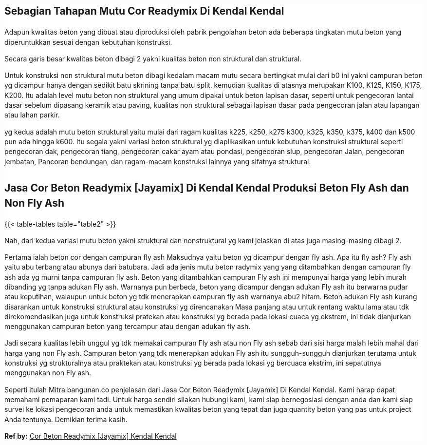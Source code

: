## Sebagian Tahapan Mutu Cor Readymix Di Kendal Kendal

Adapun kwalitas beton yang dibuat atau diproduksi oleh pabrik pengolahan beton ada beberapa tingkatan mutu beton yang diperuntukkan sesuai dengan kebutuhan konstruksi.

Secara garis besar kwalitas beton dibagi 2 yakni kualitas beton non struktural dan struktural.

Untuk konstruksi non struktural mutu beton dibagi kedalam macam mutu secara bertingkat mulai dari b0 ini yakni campuran beton yg dicampur hanya dengan sedikit batu skrining tanpa batu split. kemudian kualitas di atasnya merupakan K100, K125, K150, K175, K200. Itu adalah level mutu beton non struktural yang umum dipakai untuk beton lapisan dasar, seperti untuk pengecoran lantai dasar sebelum dipasang keramik atau paving, kualitas non struktural sebagai lapisan dasar pada pengecoran jalan atau lapangan atau lahan parkir.

yg kedua adalah mutu beton struktural yaitu mulai dari ragam kualitas k225, k250, k275 k300, k325, k350, k375, k400 dan k500 pun ada hingga k600. Itu segala yakni variasi beton struktural yg diaplikasikan untuk kebutuhan konstruksi struktural seperti pengecoran dak, pengecoran tiang, pengecoran cakar ayam atau pondasi, pengecoran slup, pengecoran Jalan, pengecoran jembatan, Pancoran bendungan, dan ragam-macam konstruksi lainnya yang sifatnya struktural.

## Jasa Cor Beton Readymix \[Jayamix\] Di Kendal Kendal Produksi Beton Fly Ash dan Non Fly Ash

{{< table-tables table="table2" >}}

Nah, dari kedua variasi mutu beton yakni struktural dan nonstruktural yg kami jelaskan di atas juga masing-masing dibagi 2.

Pertama ialah beton cor dengan campuran fly ash Maksudnya yaitu beton yg dicampur dengan fly ash. Apa itu fly ash? Fly ash yaitu abu terbang atau abunya dari batubara. Jadi ada jenis mutu beton radymix yang yang ditambahkan dengan campuran fly ash ada yg murni tanpa campuran fly ash. Beton yang ditambahkan campuran Fly ash ini mempunyai harga yang lebih murah dibanding yg tanpa adukan Fly ash. Warnanya pun berbeda, beton yang dicampur dengan adukan Fly ash itu berwarna pudar atau keputihan, walaupun untuk beton yg tdk menerapkan campuran fly ash warnanya abu2 hitam. Beton adukan Fly ash kurang disarankan untuk konstruksi struktural atau konstruksi yg direncanakan Masa panjang atau untuk rentang waktu lama atau tdk direkomendasikan juga untuk konstruksi pratekan atau konstruksi yg berada pada lokasi cuaca yg ekstrem, ini tidak dianjurkan menggunakan campuran beton yang tercampur atau dengan adukan fly ash.

Jadi secara kualitas lebih unggul yg tdk memakai campuran Fly ash atau non Fly ash sebab dari sisi harga malah lebih mahal dari harga yang non Fly ash. Campuran beton yang tdk menerapkan adukan Fly ash itu sungguh-sungguh dianjurkan terutama untuk konstruksi yg strukturalnya atau praktekan atau konstruksi yg berada pada lokasi yg bercuaca ekstrim, ini sepatutnya menggunakan non Fly ash.

Seperti itulah Mitra bangunan.co penjelasan dari Jasa Cor Beton Readymix \[Jayamix\] Di Kendal Kendal. Kami harap dapat memahami pemaparan kami tadi. Untuk harga sendiri silakan hubungi kami, kami siap bernegosiasi dengan anda dan kami siap survei ke lokasi pengecoran anda untuk memastikan kwalitas beton yang tepat dan juga quantity beton yang pas untuk project Anda tentunya. Demikian terima kasih.

**Ref by:** [Cor Beton Readymix [Jayamix] Kendal Kendal](https://id.wikipedia.org/wiki/Cor)
